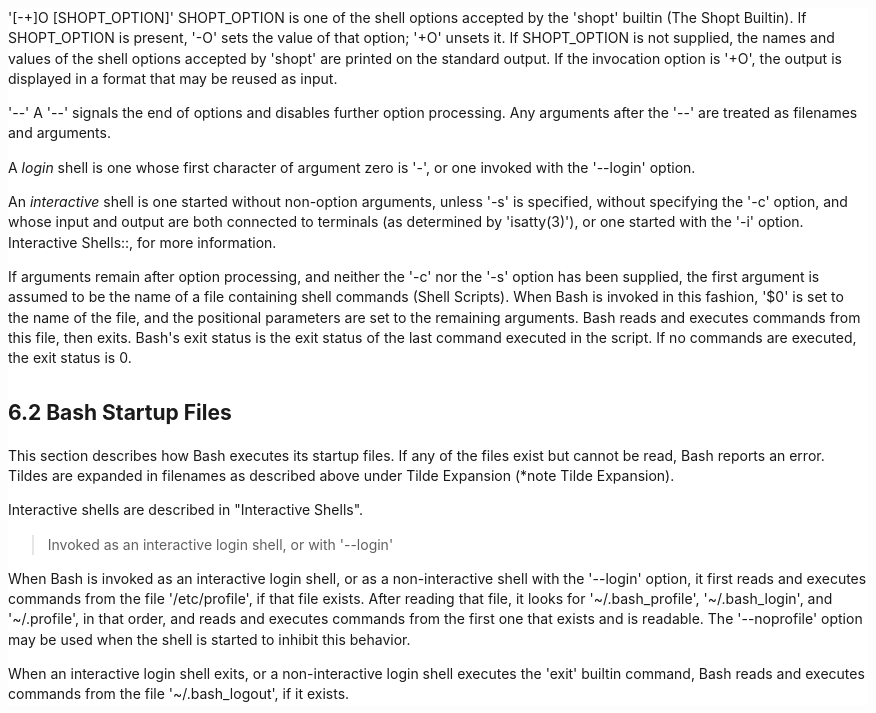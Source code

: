 '[-+]O [SHOPT_OPTION]'
SHOPT_OPTION is one of the shell options accepted by the 'shopt'
builtin (The Shopt Builtin). If SHOPT_OPTION is present,
'-O' sets the value of that option; '+O' unsets it. If
SHOPT_OPTION is not supplied, the names and values of the shell
options accepted by 'shopt' are printed on the standard output. If
the invocation option is '+O', the output is displayed in a format
that may be reused as input.

'--'
A '--' signals the end of options and disables further option
processing. Any arguments after the '--' are treated as filenames
and arguments.

A _login_ shell is one whose first character of argument zero is '-',
or one invoked with the '--login' option.

An _interactive_ shell is one started without non-option arguments,
unless '-s' is specified, without specifying the '-c' option, and whose
input and output are both connected to terminals (as determined by
'isatty(3)'), or one started with the '-i' option. Interactive
Shells::, for more information.

If arguments remain after option processing, and neither the '-c' nor
the '-s' option has been supplied, the first argument is assumed to be
the name of a file containing shell commands (Shell Scripts).
When Bash is invoked in this fashion, '$0' is set to the name of the
file, and the positional parameters are set to the remaining arguments.
Bash reads and executes commands from this file, then exits. Bash's
exit status is the exit status of the last command executed in the
script. If no commands are executed, the exit status is 0.

## 6.2 Bash Startup Files

This section describes how Bash executes its startup files. If any of
the files exist but cannot be read, Bash reports an error. Tildes are
expanded in filenames as described above under Tilde Expansion (*note
Tilde Expansion).

Interactive shells are described in "Interactive Shells".

>Invoked as an interactive login shell, or with '--login'

When Bash is invoked as an interactive login shell, or as a
non-interactive shell with the '--login' option, it first reads and
executes commands from the file '/etc/profile', if that file exists.
After reading that file, it looks for '~/.bash_profile',
'~/.bash_login', and '~/.profile', in that order, and reads and executes
commands from the first one that exists and is readable. The
'--noprofile' option may be used when the shell is started to inhibit
this behavior.

When an interactive login shell exits, or a non-interactive login
shell executes the 'exit' builtin command, Bash reads and executes
commands from the file '~/.bash_logout', if it exists.
